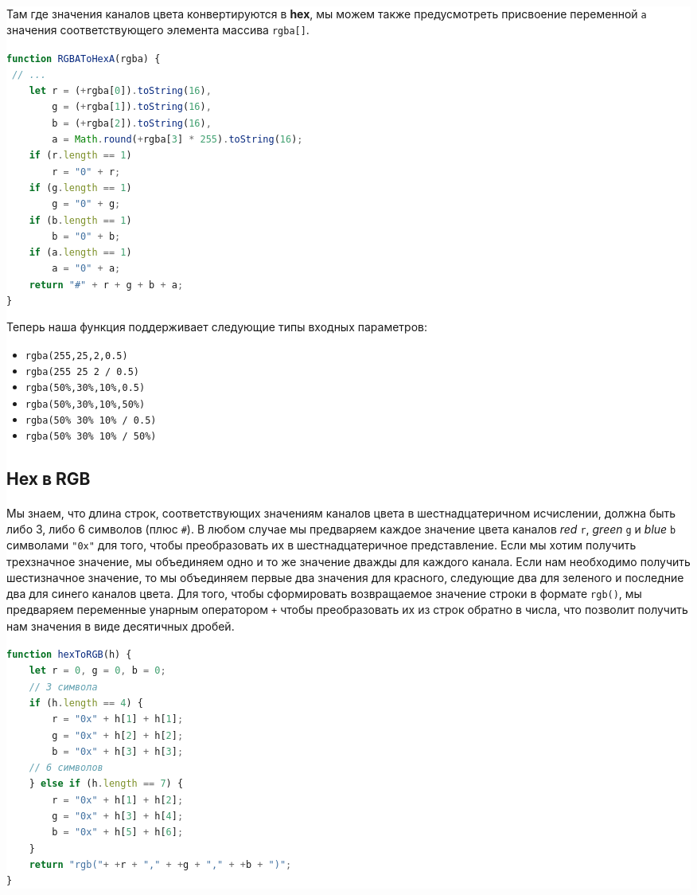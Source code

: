 Там где значения каналов цвета конвертируются в **hex**, мы можем также предусмотреть присвоение переменной `a` значения соответствующего элемента массива `rgba[]`.

```javascript
function RGBAToHexA(rgba) {
 // ...
	let r = (+rgba[0]).toString(16),
		g = (+rgba[1]).toString(16),
		b = (+rgba[2]).toString(16),
		a = Math.round(+rgba[3] * 255).toString(16);
	if (r.length == 1)
		r = "0" + r;
	if (g.length == 1)
		g = "0" + g;
	if (b.length == 1)
		b = "0" + b;
	if (a.length == 1)
		a = "0" + a;
	return "#" + r + g + b + a;
}
```

Теперь наша функция поддерживает следующие типы входных параметров:

- `rgba(255,25,2,0.5)`
- `rgba(255 25 2 / 0.5)`
- `rgba(50%,30%,10%,0.5)`
- `rgba(50%,30%,10%,50%)`
- `rgba(50% 30% 10% / 0.5)`
- `rgba(50% 30% 10% / 50%)`

## Hex в RGB

Мы знаем, что длина строк, соответствующих значениям каналов цвета в шестнадцатеричном исчислении, должна быть либо 3, либо 6 символов (плюс `#`). В любом случае мы предваряем каждое значение цвета каналов *red*  `r`, *green*  `g` и *blue*  `b`  символами `"0x"` для того, чтобы преобразовать их в шестнадцатеричное представление. Если мы хотим получить трехзначное значение, мы объединяем одно и то же значение дважды для каждого канала. Если нам необходимо получить шестизначное значение, то мы объединяем первые два значения для красного, следующие два для зеленого и последние два для синего каналов цвета. Для того, чтобы сформировать возвращаемое значение строки в формате `rgb()`, мы предваряем переменные унарным оператором `+` чтобы преобразовать их из строк обратно в числа, что позволит получить нам значения в виде десятичных дробей.

```javascript
function hexToRGB(h) {
	let r = 0, g = 0, b = 0;
	// 3 символа
	if (h.length == 4) {
		r = "0x" + h[1] + h[1];
		g = "0x" + h[2] + h[2];
		b = "0x" + h[3] + h[3];
	// 6 символов
	} else if (h.length == 7) {
		r = "0x" + h[1] + h[2];
		g = "0x" + h[3] + h[4];
		b = "0x" + h[5] + h[6];
	}
	return "rgb("+ +r + "," + +g + "," + +b + ")";
}
```
